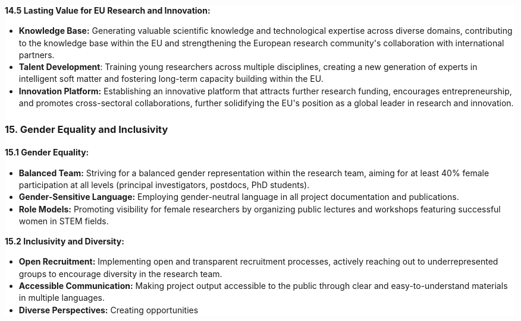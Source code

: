**14.5 Lasting Value for EU Research and Innovation:**

* **Knowledge Base:** Generating valuable scientific knowledge and technological expertise across diverse domains, contributing to the knowledge base within the EU and strengthening the European research community's collaboration with international partners.
* **Talent Development**: Training young researchers across multiple disciplines, creating a new generation of experts in intelligent soft matter and fostering long-term capacity building within the EU.
* **Innovation Platform:**  Establishing an innovative platform that attracts further research funding, encourages entrepreneurship, and promotes cross-sectoral collaborations, further solidifying the EU's position as a global leader in research and innovation.

### 15. Gender Equality and Inclusivity

**15.1 Gender Equality:**

* **Balanced Team:** Striving for a balanced gender representation within the research team, aiming for at least 40% female participation at all levels (principal investigators, postdocs, PhD students). 
* **Gender-Sensitive Language:**  Employing gender-neutral language in all project documentation and publications. 
* **Role Models:**  Promoting visibility for female researchers by organizing public lectures and workshops featuring successful women in STEM fields. 

**15.2 Inclusivity and Diversity:**

* **Open Recruitment:**  Implementing open and transparent recruitment processes, actively reaching out to underrepresented groups to encourage diversity in the research team.  
* **Accessible Communication:**  Making project output accessible to the public through clear and easy-to-understand materials in multiple languages. 
* **Diverse Perspectives:**  Creating opportunities